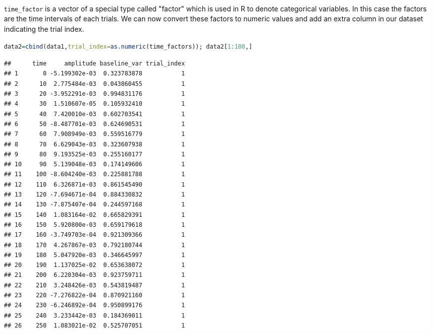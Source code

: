 `time_factor` is a vector of a special type called "factor" which is used in R to denote categorical variables. In this case the factors are the time intervals of each trials. We can now convert these factors to numeric values and add an extra column in our dataset indicating the trial index.

``` r
data2=cbind(data1,trial_index=as.numeric(time_factors)); data2[1:100,]
```

    ##      time     amplitude baseline_var trial_index
    ## 1       0 -5.199302e-03  0.323783878           1
    ## 2      10  2.775484e-03  0.043860455           1
    ## 3      20 -3.952291e-03  0.994831176           1
    ## 4      30  1.510607e-05  0.105932410           1
    ## 5      40  7.420010e-03  0.602703541           1
    ## 6      50 -8.487701e-03  0.624690531           1
    ## 7      60  7.908949e-03  0.559516779           1
    ## 8      70  6.629043e-03  0.323607938           1
    ## 9      80  9.193525e-03  0.255160177           1
    ## 10     90  5.139048e-03  0.174149606           1
    ## 11    100 -8.604240e-03  0.225881788           1
    ## 12    110  6.326871e-03  0.861545490           1
    ## 13    120 -7.694671e-04  0.884330832           1
    ## 14    130 -7.875407e-04  0.244597168           1
    ## 15    140  1.083164e-02  0.665829391           1
    ## 16    150  5.920800e-03  0.659179618           1
    ## 17    160 -3.749703e-04  0.921309366           1
    ## 18    170  4.267867e-03  0.792180744           1
    ## 19    180  5.047920e-03  0.346645997           1
    ## 20    190  1.137025e-02  0.653638072           1
    ## 21    200  6.220304e-03  0.923759711           1
    ## 22    210  3.248426e-03  0.543819487           1
    ## 23    220 -7.276822e-04  0.870921160           1
    ## 24    230 -6.246892e-04  0.950899176           1
    ## 25    240  3.233442e-03  0.184369011           1
    ## 26    250  1.083021e-02  0.525707051           1